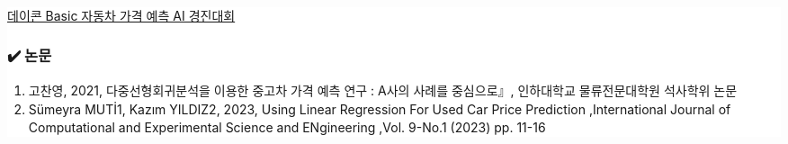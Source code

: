 [데이콘 Basic 자동차 가격 예측 AI 경진대회](https://dacon.io/competitions/official/236114/overview/description)

### ✔️ 논문
1) 고찬영, 2021, 다중선형회귀분석을 이용한 중고차 가격 예측 연구 : A사의 사례를 중심으로』, 인하대학교 물류전문대학원 석사학위 논문
2) Sümeyra MUTİ1, Kazım YILDIZ2, 2023, Using Linear Regression For Used Car Price Prediction
,International Journal of Computational and
Experimental Science and ENgineering
,Vol. 9-No.1 (2023) pp. 11-16





